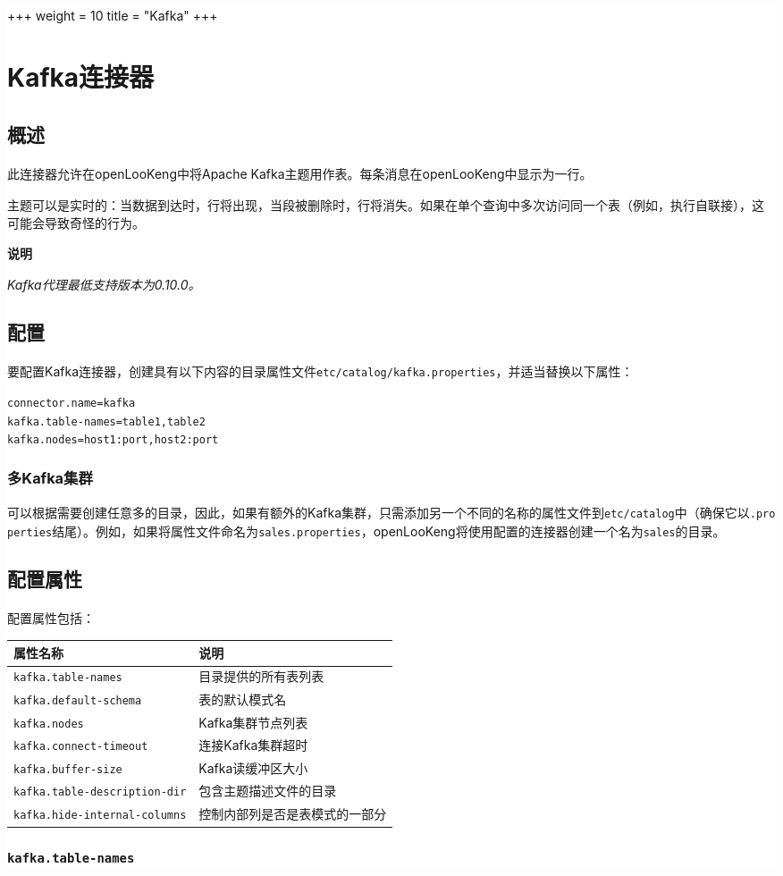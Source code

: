 +++
weight = 10
title = "Kafka"
+++

# Kafka连接器

## 概述

此连接器允许在openLooKeng中将Apache Kafka主题用作表。每条消息在openLooKeng中显示为一行。

主题可以是实时的：当数据到达时，行将出现，当段被删除时，行将消失。如果在单个查询中多次访问同一个表（例如，执行自联接），这可能会导致奇怪的行为。

**说明**

*Kafka代理最低支持版本为0.10.0。*

## 配置

要配置Kafka连接器，创建具有以下内容的目录属性文件`etc/catalog/kafka.properties`，并适当替换以下属性：

```{.none}
connector.name=kafka
kafka.table-names=table1,table2
kafka.nodes=host1:port,host2:port
```

### 多Kafka集群

可以根据需要创建任意多的目录，因此，如果有额外的Kafka集群，只需添加另一个不同的名称的属性文件到`etc/catalog`中（确保它以`.properties`结尾）。例如，如果将属性文件命名为`sales.properties`，openLooKeng将使用配置的连接器创建一个名为`sales`的目录。

## 配置属性

配置属性包括：

| 属性名称| 说明|
|:----------|:----------|
| `kafka.table-names`| 目录提供的所有表列表|
| `kafka.default-schema`| 表的默认模式名|
| `kafka.nodes`| Kafka集群节点列表|
| `kafka.connect-timeout`| 连接Kafka集群超时|
| `kafka.buffer-size`| Kafka读缓冲区大小|
| `kafka.table-description-dir`| 包含主题描述文件的目录|
| `kafka.hide-internal-columns`| 控制内部列是否是表模式的一部分|

### `kafka.table-names`
